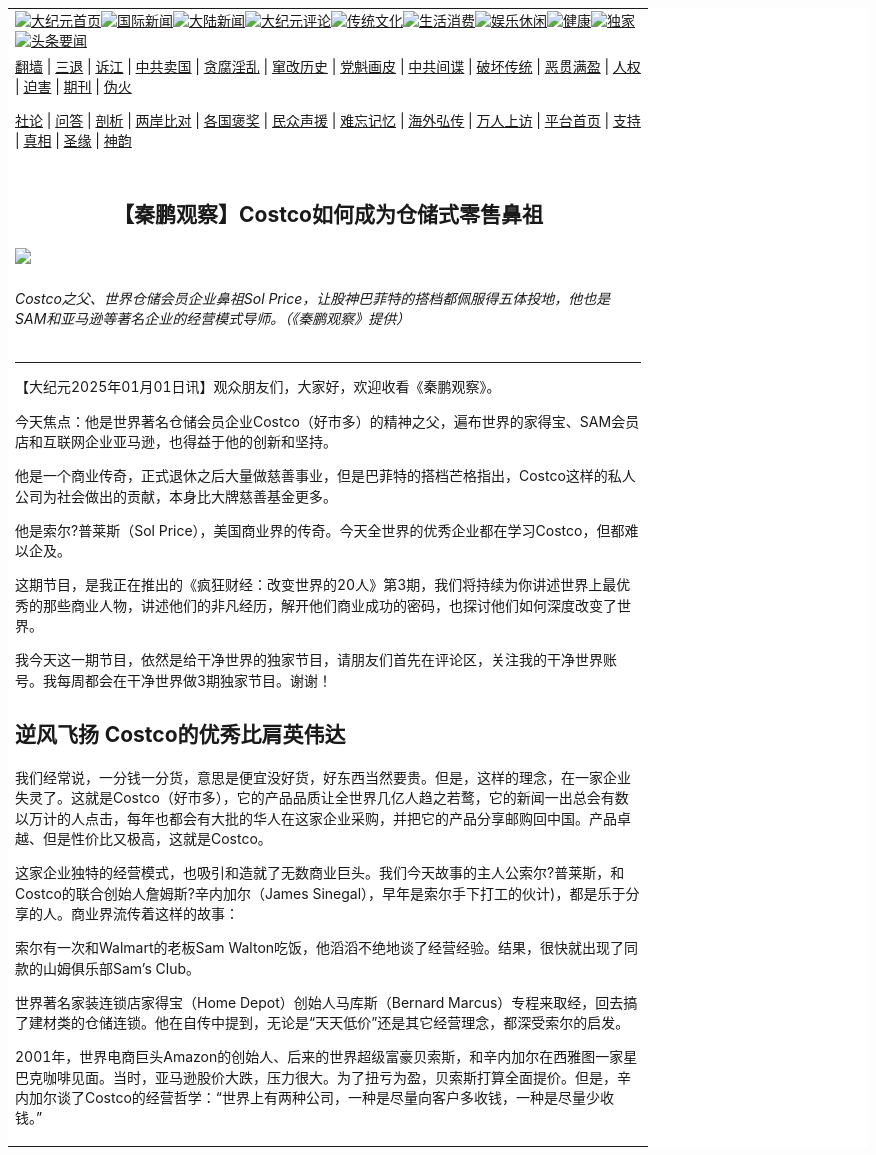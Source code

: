 <a name="1" id="1" target="_blank"></a><span id="1"></span>
<table align=center border="0"><tr><td colspan="2" VALIGN=TOP><a href="https://github.com/1992513/djy/blob/master/gb/nf1351518.md#1"><img src="https://raw.githubusercontent.com/1992513/www/master/t/djy/1.jpg" title="大纪元首页" alt="大纪元首页"></a><a href="https://github.com/1992513/djy/blob/master/gb/n24hr.md#1"><img src="https://raw.githubusercontent.com/1992513/www/master/t/djy/3.jpg" title="国际新闻" alt="国际新闻"></a><a href="https://github.com/1992513/djy/blob/master/gb/nsc413.md#1"><img src="https://raw.githubusercontent.com/1992513/www/master/t/djy/4.jpg" title="大陆新闻" alt="大陆新闻"></a><a href="https://github.com/1992513/djy/blob/master/gb/news392.md#1"><img src="https://raw.githubusercontent.com/1992513/www/master/t/djy/5.jpg" title="大纪元评论" alt="大纪元评论"></a><a href="https://github.com/1992513/djy/blob/master/gb/news2007.md#1"><img src="https://raw.githubusercontent.com/1992513/www/master/t/djy/6.jpg" title="传统文化" alt="传统文化"></a><a href="https://github.com/1992513/djy/blob/master/gb/news2008.md#1"><img src="https://raw.githubusercontent.com/1992513/www/master/t/djy/7.jpg" title="生活消费" alt="生活消费"></a><a href="https://github.com/1992513/djy/blob/master/gb/ncyule.md#1"><img src="https://raw.githubusercontent.com/1992513/www/master/t/djy/8.jpg" title="娱乐休闲" alt="娱乐休闲"></a><a href="https://github.com/1992513/djy/blob/master/gb/nsc1002.md#1"><img src="https://raw.githubusercontent.com/1992513/www/master/t/djy/9.jpg" title="健康" alt="健康"></a><a href="https://github.com/1992513/djy/blob/master/gb/nf6092.md#1"><img src="https://raw.githubusercontent.com/1992513/www/master/t/djy/10a.jpg" title="独家" alt="独家"></a><a href="https://github.com/1992513/djy/blob/master/gb/nf4514.md#1"><img src="https://raw.githubusercontent.com/1992513/www/master/t/djy/12a.jpg" title="头条要闻" alt="头条要闻"></a></td></tr>
<tr><td colspan="2" VALIGN=TOP><a target="_blank" href="https://github.com/1992513/www/blob/master/README.md?zsrh#1">翻墙</a> | <a target="_blank" href="https://github.com/1992513/djy/blob/master/gb/nf5657.md#1">三退</a> | <a target="_blank" href="https://github.com/1992513/djy/blob/master/gb/nf6124.md#1">诉江</a> | <a target="_blank" href="https://github.com/1992513/djy/blob/master/gb/nf1176117.md#1">中共卖国</a> | <a target="_blank" href="https://github.com/1992513/djy/blob/master/gb/nf5773.md#1">贪腐淫乱</a> | <a target="_blank" href="https://github.com/1992513/djy/blob/master/gb/nf1176115.md#1">窜改历史</a> | <a target="_blank" href="https://github.com/1992513/djy/blob/master/gb/nf1176107.md#1">党魁画皮</a> | <a target="_blank" href="https://github.com/1992513/djy/blob/master/gb/nf1320400.md#1">中共间谍</a> | <a target="_blank" href="https://github.com/1992513/djy/blob/master/gb/nf1176114.md#1">破坏传统</a> | <a target="_blank" href="https://github.com/1992513/ntdtv/blob/master/gb/prog447_1.md#1">恶贯满盈</a> | <a target="_blank" href="https://github.com/1992513/djy/blob/master/gb/ncid278.md#1">人权</a> | <a target="_blank" href="https://github.com/1992513/djy/blob/master/gb/nf1176111.md#1">迫害</a> | <a target="_blank" href="https://gitlab.com/szzdlab/mh-qikan/blob/master/README.md#1">期刊</a> | <a target="_blank" href="https://github.com/1992513/djy/blob/master/gb/nf5562.md#1">伪火</a></p><p><a target="_blank" href="https://github.com/1992513/djy/blob/master/gb/9p.md#1">社论</a> | <a target="_blank" href="https://github.com/1992513/djy/blob/master/gb/nf4378.md#1">问答</a> | <a target="_blank" href="https://github.com/1992513/djy/blob/master/gb/nf5792.md#1">剖析</a> | <a target="_blank" href="https://github.com/1992513/djy/blob/master/gb/nf5735.md#1">两岸比对</a> | <a target="_blank" href="https://github.com/1992513/djy/blob/master/gb/nf6119.md#1">各国褒奖</a> | <a target="_blank" href="https://github.com/1992513/djy/blob/master/gb/nf6120.md#1">民众声援</a> | <a target="_blank" href="https://github.com/1992513/djy/blob/master/gb/nf1188594.md#1">难忘记忆</a> | <a target="_blank" href="https://github.com/1992513/djy/blob/master/gb/nf3180.md#1">海外弘传</a> | <a target="_blank" href="https://github.com/1992513/djy/blob/master/gb/nf5410.md#1">万人上访</a> | <a target="_blank" href="https://github.com/1992513/www/blob/master/README.md?zsrh#1">平台首页</a> | <a target="_blank" href="https://github.com/1992513/djy/blob/master/gb/nf4386.md#1">支持</a> | <a target="_blank" href="https://github.com/1992513/djy/blob/master/gb/nf4389.md#1">真相</a> | <a target="_blank" href="https://github.com/1992513/djy/blob/master/gb/nf5790.md#1">圣缘</a> | <a target="_blank" href="https://github.com/1992513/djy/blob/master/gb/nf4786.md#1">神韵</a></td></tr>
<tr><td VALIGN=TOP width="626"><h2 align=center>【秦鹏观察】Costco如何成为仓储式零售鼻祖</h2>
<img width="600" src="https://i.epochtimes.com/assets/uploads/2025/01/id14403044-3884c5a378a800fbbbc25574ddb2fdcf-600x400.jpg" />
<h6>Costco之父、世界仓储会员企业鼻祖Sol Price，让股神巴菲特的搭档都佩服得五体投地，他也是SAM和亚马逊等著名企业的经营模式导师。（《秦鹏观察》提供）
</h6>
<hr>
	<p>【大纪元2025年01月01日讯】观众朋友们，大家好，欢迎收看《秦鹏观察》。</p>
<p>今天焦点：他是世界著名仓储会员企业Costco（好市多）的精神之父，遍布世界的家得宝、SAM会员店和互联网企业亚马逊，也得益于他的创新和坚持。</p>
<p>他是一个商业传奇，正式退休之后大量做慈善事业，但是巴菲特的搭档芒格指出，Costco这样的私人公司为社会做出的贡献，本身比大牌慈善基金更多。</p>
<p>他是索尔?普莱斯（Sol Price），美国商业界的传奇。今天全世界的优秀企业都在学习Costco，但都难以企及。</p>
<p>这期节目，是我正在推出的《疯狂财经：改变世界的20人》第3期，我们将持续为你讲述世界上最优秀的那些商业人物，讲述他们的非凡经历，解开他们商业成功的密码，也探讨他们如何深度改变了世界。</p>
<p>我今天这一期节目，依然是给干净世界的独家节目，请朋友们首先在评论区，关注我的干净世界账号。我每周都会在干净世界做3期独家节目。谢谢！</p>
<h2>逆风飞扬 Costco的优秀比肩英伟达</h2>
<p>我们经常说，一分钱一分货，意思是便宜没好货，好东西当然要贵。但是，这样的理念，在一家企业失灵了。这就是Costco（好市多），它的产品品质让全世界几亿人趋之若鹜，它的新闻一出总会有数以万计的人点击，每年也都会有大批的华人在这家企业采购，并把它的产品分享邮购回中国。产品卓越、但是性价比又极高，这就是Costco。</p>
<p>这家企业独特的经营模式，也吸引和造就了无数商业巨头。我们今天故事的主人公索尔?普莱斯，和Costco的联合创始人詹姆斯?辛内加尔（James Sinegal），早年是索尔手下打工的伙计)，都是乐于分享的人。商业界流传着这样的故事：</p>
<p>索尔有一次和Walmart的老板Sam Walton吃饭，他滔滔不绝地谈了经营经验。结果，很快就出现了同款的山姆俱乐部Sam’s Club。</p>
<p>世界著名家装连锁店家得宝（Home Depot）创始人马库斯（Bernard Marcus）专程来取经，回去搞了建材类的仓储连锁。他在自传中提到，无论是“天天低价”还是其它经营理念，都深受索尔的启发。</p>
<p>2001年，世界电商巨头Amazon的创始人、后来的世界超级富豪贝索斯，和辛内加尔在西雅图一家星巴克咖啡见面。当时，亚马逊股价大跌，压力很大。为了扭亏为盈，贝索斯打算全面提价。但是，辛内加尔谈了Costco的经营哲学：“世界上有两种公司，一种是尽量向客户多收钱，一种是尽量少收钱。”</p>